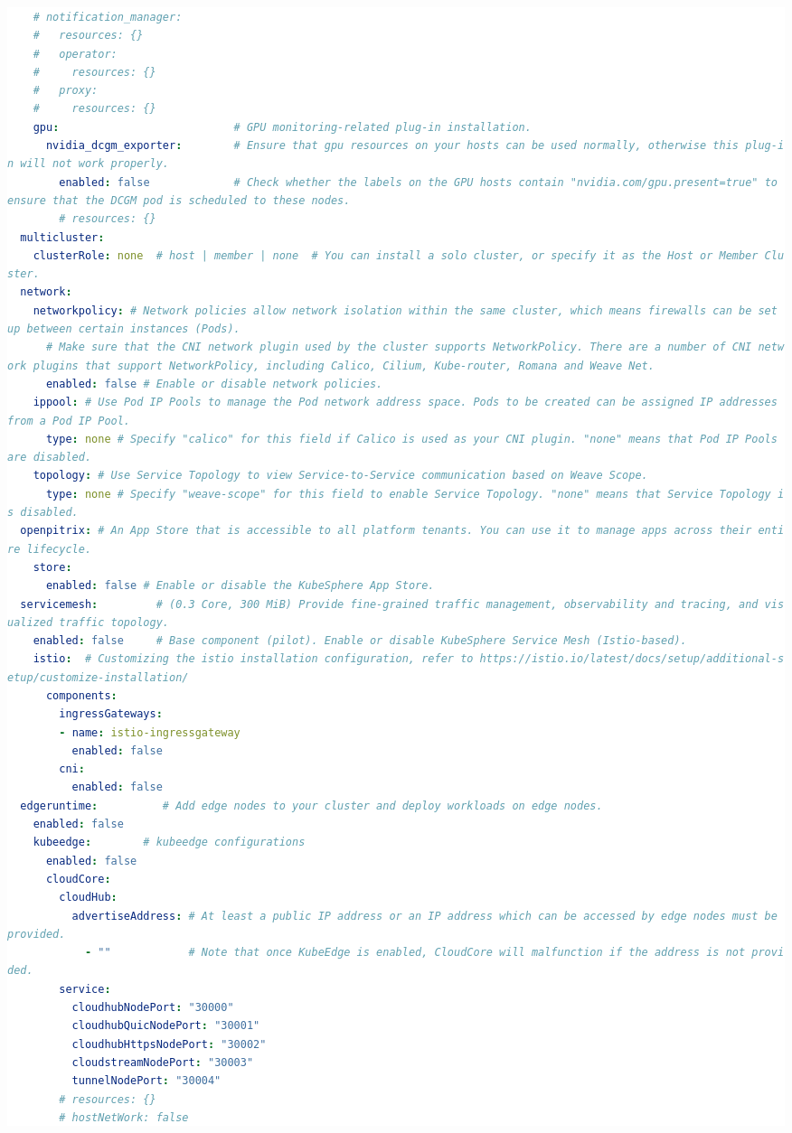 ```yaml
    # notification_manager:
    #   resources: {}
    #   operator:
    #     resources: {}
    #   proxy:
    #     resources: {}
    gpu:                           # GPU monitoring-related plug-in installation.
      nvidia_dcgm_exporter:        # Ensure that gpu resources on your hosts can be used normally, otherwise this plug-in will not work properly.
        enabled: false             # Check whether the labels on the GPU hosts contain "nvidia.com/gpu.present=true" to ensure that the DCGM pod is scheduled to these nodes.
        # resources: {}
  multicluster:
    clusterRole: none  # host | member | none  # You can install a solo cluster, or specify it as the Host or Member Cluster.
  network:
    networkpolicy: # Network policies allow network isolation within the same cluster, which means firewalls can be set up between certain instances (Pods).
      # Make sure that the CNI network plugin used by the cluster supports NetworkPolicy. There are a number of CNI network plugins that support NetworkPolicy, including Calico, Cilium, Kube-router, Romana and Weave Net.
      enabled: false # Enable or disable network policies.
    ippool: # Use Pod IP Pools to manage the Pod network address space. Pods to be created can be assigned IP addresses from a Pod IP Pool.
      type: none # Specify "calico" for this field if Calico is used as your CNI plugin. "none" means that Pod IP Pools are disabled.
    topology: # Use Service Topology to view Service-to-Service communication based on Weave Scope.
      type: none # Specify "weave-scope" for this field to enable Service Topology. "none" means that Service Topology is disabled.
  openpitrix: # An App Store that is accessible to all platform tenants. You can use it to manage apps across their entire lifecycle.
    store:
      enabled: false # Enable or disable the KubeSphere App Store.
  servicemesh:         # (0.3 Core, 300 MiB) Provide fine-grained traffic management, observability and tracing, and visualized traffic topology.
    enabled: false     # Base component (pilot). Enable or disable KubeSphere Service Mesh (Istio-based).
    istio:  # Customizing the istio installation configuration, refer to https://istio.io/latest/docs/setup/additional-setup/customize-installation/
      components:
        ingressGateways:
        - name: istio-ingressgateway
          enabled: false
        cni:
          enabled: false
  edgeruntime:          # Add edge nodes to your cluster and deploy workloads on edge nodes.
    enabled: false
    kubeedge:        # kubeedge configurations
      enabled: false
      cloudCore:
        cloudHub:
          advertiseAddress: # At least a public IP address or an IP address which can be accessed by edge nodes must be provided.
            - ""            # Note that once KubeEdge is enabled, CloudCore will malfunction if the address is not provided.
        service:
          cloudhubNodePort: "30000"
          cloudhubQuicNodePort: "30001"
          cloudhubHttpsNodePort: "30002"
          cloudstreamNodePort: "30003"
          tunnelNodePort: "30004"
        # resources: {}
        # hostNetWork: false
```